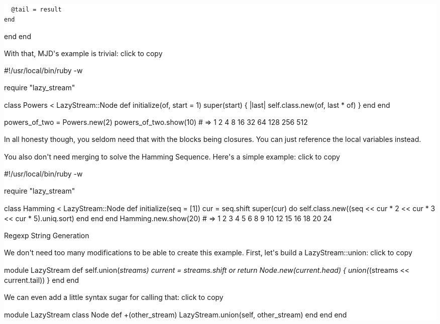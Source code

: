       @tail = result
    end
  end
end

With that, MJD's example is trivial:
click to copy

#!/usr/local/bin/ruby -w

require "lazy_stream"

class Powers < LazyStream::Node
  def initialize(of, start = 1)
    super(start) { |last| self.class.new(of, last * of) }
  end
end

powers_of_two = Powers.new(2)
powers_of_two.show(10)  # => 1 2 4 8 16 32 64 128 256 512

In all honesty though, you seldom need that with the blocks being closures. You can just reference the local variables instead.

You also don't need merging to solve the Hamming Sequence. Here's a simple example:
click to copy

#!/usr/local/bin/ruby -w

require "lazy_stream"

class Hamming < LazyStream::Node
  def initialize(seq = [1])
    cur = seq.shift
    super(cur) do 
      self.class.new((seq << cur * 2 << cur * 3 << cur * 5).uniq.sort)
    end
  end
end
Hamming.new.show(20)  # => 1 2 3 4 5 6 8 9 10 12 15 16 18 20 24

Regexp String Generation

We don't need too many modifications to be able to create this example. First, let's build a LazyStream::union:
click to copy

module LazyStream
  def self.union(*streams)
    current = streams.shift or return
    Node.new(current.head) { union(*(streams << current.tail)) }
  end
end

We can even add a little syntax sugar for calling that:
click to copy

module LazyStream
  class Node
    def +(other_stream)
      LazyStream.union(self, other_stream)
    end
  end
end
